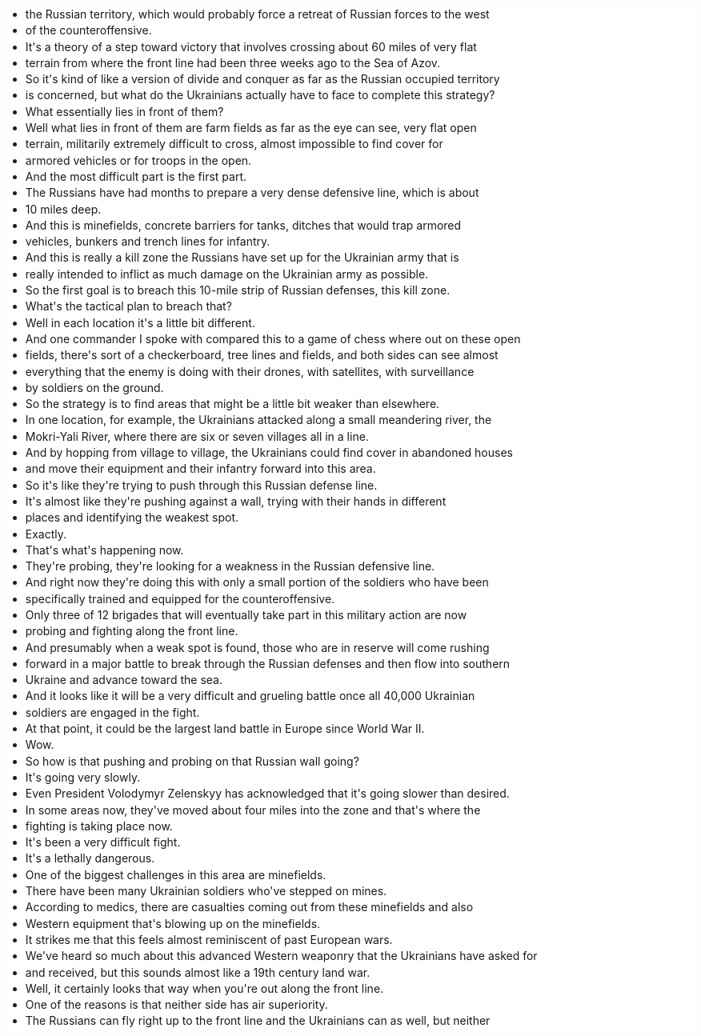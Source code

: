 *  the Russian territory, which would probably force a retreat of Russian forces to the west
*  of the counteroffensive.
*  It's a theory of a step toward victory that involves crossing about 60 miles of very flat
*  terrain from where the front line had been three weeks ago to the Sea of Azov.
*  So it's kind of like a version of divide and conquer as far as the Russian occupied territory
*  is concerned, but what do the Ukrainians actually have to face to complete this strategy?
*  What essentially lies in front of them?
*  Well what lies in front of them are farm fields as far as the eye can see, very flat open
*  terrain, militarily extremely difficult to cross, almost impossible to find cover for
*  armored vehicles or for troops in the open.
*  And the most difficult part is the first part.
*  The Russians have had months to prepare a very dense defensive line, which is about
*  10 miles deep.
*  And this is minefields, concrete barriers for tanks, ditches that would trap armored
*  vehicles, bunkers and trench lines for infantry.
*  And this is really a kill zone the Russians have set up for the Ukrainian army that is
*  really intended to inflict as much damage on the Ukrainian army as possible.
*  So the first goal is to breach this 10-mile strip of Russian defenses, this kill zone.
*  What's the tactical plan to breach that?
*  Well in each location it's a little bit different.
*  And one commander I spoke with compared this to a game of chess where out on these open
*  fields, there's sort of a checkerboard, tree lines and fields, and both sides can see almost
*  everything that the enemy is doing with their drones, with satellites, with surveillance
*  by soldiers on the ground.
*  So the strategy is to find areas that might be a little bit weaker than elsewhere.
*  In one location, for example, the Ukrainians attacked along a small meandering river, the
*  Mokri-Yali River, where there are six or seven villages all in a line.
*  And by hopping from village to village, the Ukrainians could find cover in abandoned houses
*  and move their equipment and their infantry forward into this area.
*  So it's like they're trying to push through this Russian defense line.
*  It's almost like they're pushing against a wall, trying with their hands in different
*  places and identifying the weakest spot.
*  Exactly.
*  That's what's happening now.
*  They're probing, they're looking for a weakness in the Russian defensive line.
*  And right now they're doing this with only a small portion of the soldiers who have been
*  specifically trained and equipped for the counteroffensive.
*  Only three of 12 brigades that will eventually take part in this military action are now
*  probing and fighting along the front line.
*  And presumably when a weak spot is found, those who are in reserve will come rushing
*  forward in a major battle to break through the Russian defenses and then flow into southern
*  Ukraine and advance toward the sea.
*  And it looks like it will be a very difficult and grueling battle once all 40,000 Ukrainian
*  soldiers are engaged in the fight.
*  At that point, it could be the largest land battle in Europe since World War II.
*  Wow.
*  So how is that pushing and probing on that Russian wall going?
*  It's going very slowly.
*  Even President Volodymyr Zelenskyy has acknowledged that it's going slower than desired.
*  In some areas now, they've moved about four miles into the zone and that's where the
*  fighting is taking place now.
*  It's been a very difficult fight.
*  It's a lethally dangerous.
*  One of the biggest challenges in this area are minefields.
*  There have been many Ukrainian soldiers who've stepped on mines.
*  According to medics, there are casualties coming out from these minefields and also
*  Western equipment that's blowing up on the minefields.
*  It strikes me that this feels almost reminiscent of past European wars.
*  We've heard so much about this advanced Western weaponry that the Ukrainians have asked for
*  and received, but this sounds almost like a 19th century land war.
*  Well, it certainly looks that way when you're out along the front line.
*  One of the reasons is that neither side has air superiority.
*  The Russians can fly right up to the front line and the Ukrainians can as well, but neither